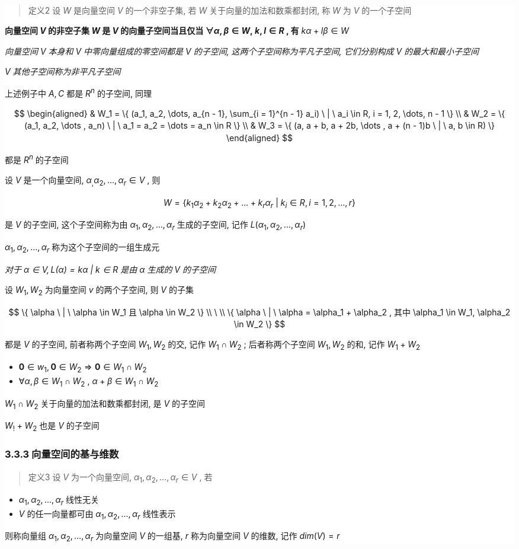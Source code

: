 > 定义2 设 $W$ 是向量空间 $V$ 的一个非空子集, 若 $W$ 关于向量的加法和数乘都封闭, 称 $W$ 为 $V$ 的一个子空间

**向量空间 $V$ 的非空子集 $W$ 是 $V$ 的向量子空间当且仅当 $\forall \alpha, \beta \in W, \ k, l \in R$ , 有** $k \alpha + l \beta \in W$

_向量空间 $V$ 本身和 $V$ 中零向量组成的零空间都是 $V$ 的子空间, 这两个子空间称为平凡子空间, 它们分别构成 $V$ 的最大和最小子空间_

_$V$ 其他子空间称为非平凡子空间_

上述例子中 $A, C$ 都是 $R^n$ 的子空间, 同理

$$
\begin{aligned}
 & W_1 = \{ (a_1, a_2, \dots, a_{n - 1}, \sum_{i = 1}^{n - 1} a_i) \ | \ a_i \in R, i = 1, 2, \dots, n - 1 \} \\
 & W_2 = \{ (a_1, a_2, \dots , a_n) \ | \ a_1 = a_2 = \dots = a_n \in R \} \\
 & W_3 = \{ (a, a + b, a + 2b, \dots , a + (n - 1)b \ | \ a, b \in R) \}
\end{aligned}
$$

都是 $R^n$ 的子空间

设 $V$ 是一个向量空间, $\alpha_, \alpha_2, \dots , \alpha_r \in V$ , 则

$$
W = \{ k_1 \alpha_2 + k_2 \alpha_2 + \dots + k_r \alpha_r \ | \ k_i \in R, i =1, 2, \dots , r \}
$$

是 $V$ 的子空间, 这个子空间称为由 $\alpha_1, \alpha_2, \dots , \alpha_r$ 生成的子空间, 记作 $L(\alpha_1, \alpha_2, \dots , \alpha_r)$

$\alpha_1, \alpha_2, \dots , \alpha_r$ 称为这个子空间的一组生成元

_对于 $\alpha \in V, L(\alpha) = {k \alpha \ | \ k \in R}$ 是由 $\alpha$ 生成的 $V$ 的子空间_

设 $W_1, W_2$ 为向量空间 $v$ 的两个子空间, 则 $V$ 的子集

$$
\{ \alpha \ | \ \alpha \in W_1 且 \alpha \in W_2 \} \\
\ \\
\{ \alpha \ | \ \alpha = \alpha_1 + \alpha_2 , 其中 \alpha_1 \in W_1, \alpha_2 \in W_2 \}
$$

都是 $V$ 的子空间, 前者称两个子空间 $W_1, W_2$ 的交, 记作 $W_1 \cap W_2$ ; 后者称两个子空间 $W_1, W_2$ 的和, 记作 $W_1 + W_2$

- $\mathbf{0} \in w_1, \mathbf{0} \in W_2 \Rightarrow \mathbf{0} \in W_1 \cap W_2$
- $\forall \alpha, \beta \in W_1 \cap W_2 \ , \ \alpha + \beta \in W_1 \cap W_2$

$W_1 \cap W_2$ 关于向量的加法和数乘都封闭, 是 $V$ 的子空间

$W_! + W_2$ 也是 $V$ 的子空间

### 3.3.3 向量空间的基与维数

> 定义3 设 $V$ 为一个向量空间, $\alpha_1, \alpha_2, \dots , \alpha_r \in V$ , 若

- $\alpha_1, \alpha_2, \dots , \alpha_r$ 线性无关
- $V$ 的任一向量都可由 $\alpha_1, \alpha_2, \dots , \alpha_r$ 线性表示

则称向量组 $\alpha_1, \alpha_2, \dots , \alpha_r$ 为向量空间 $V$ 的一组基, $r$ 称为向量空间 $V$ 的维数, 记作 $dim(V) = r$
